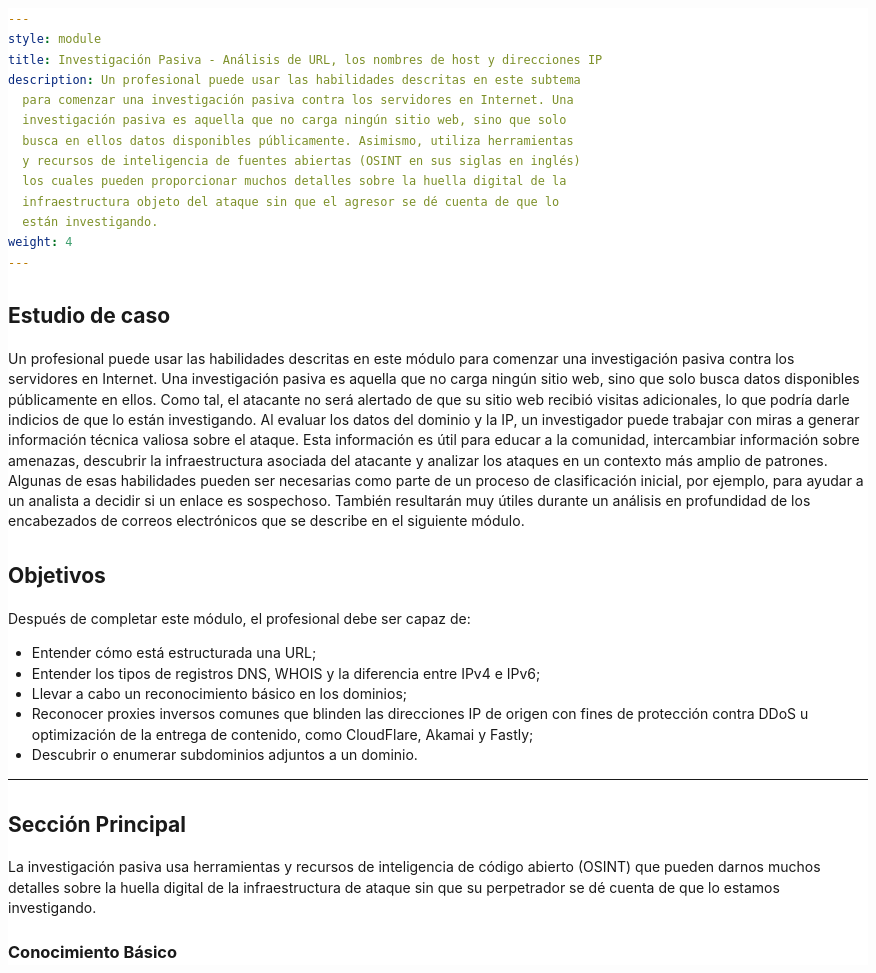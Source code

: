 ```yaml
---
style: module
title: Investigación Pasiva - Análisis de URL, los nombres de host y direcciones IP
description: Un profesional puede usar las habilidades descritas en este subtema
  para comenzar una investigación pasiva contra los servidores en Internet. Una
  investigación pasiva es aquella que no carga ningún sitio web, sino que solo
  busca en ellos datos disponibles públicamente. Asimismo, utiliza herramientas
  y recursos de inteligencia de fuentes abiertas (OSINT en sus siglas en inglés)
  los cuales pueden proporcionar muchos detalles sobre la huella digital de la
  infraestructura objeto del ataque sin que el agresor se dé cuenta de que lo
  están investigando.
weight: 4
---
```


## Estudio de caso

Un profesional puede usar las habilidades descritas en este módulo para comenzar una investigación pasiva contra los servidores en Internet. Una investigación pasiva es aquella que no carga ningún sitio web, sino que solo busca datos disponibles públicamente en ellos. Como tal, el atacante no será alertado de que su sitio web recibió visitas adicionales, lo que podría darle indicios de que lo están investigando. Al evaluar los datos del dominio y la IP, un investigador puede trabajar con miras a generar información técnica valiosa sobre el ataque. Esta información es útil para educar a  la comunidad, intercambiar información sobre amenazas, descubrir la infraestructura asociada del atacante y analizar los ataques en un contexto más amplio de patrones.
Algunas de esas habilidades pueden ser necesarias como parte de un proceso de clasificación inicial, por ejemplo, para ayudar a un analista a decidir si un enlace es sospechoso. También resultarán muy útiles durante un análisis en profundidad de los encabezados de correos electrónicos que se describe en el siguiente módulo.

## Objetivos

Después de completar este módulo, el profesional debe ser capaz de:

- Entender cómo está estructurada una URL;
- Entender los tipos de registros DNS, WHOIS y la diferencia entre IPv4 e IPv6;
- Llevar a cabo un reconocimiento básico en los dominios;
- Reconocer proxies inversos comunes que blinden las direcciones IP de origen con fines de protección contra DDoS u optimización de la entrega de contenido, como CloudFlare, Akamai y Fastly;
- Descubrir o enumerar subdominios adjuntos a un dominio.

---
## Sección Principal

La investigación pasiva usa herramientas y recursos de inteligencia de código abierto (OSINT) que pueden darnos muchos detalles sobre la huella digital de la infraestructura de ataque sin que su perpetrador se dé cuenta de que lo estamos investigando.

### Conocimiento Básico
